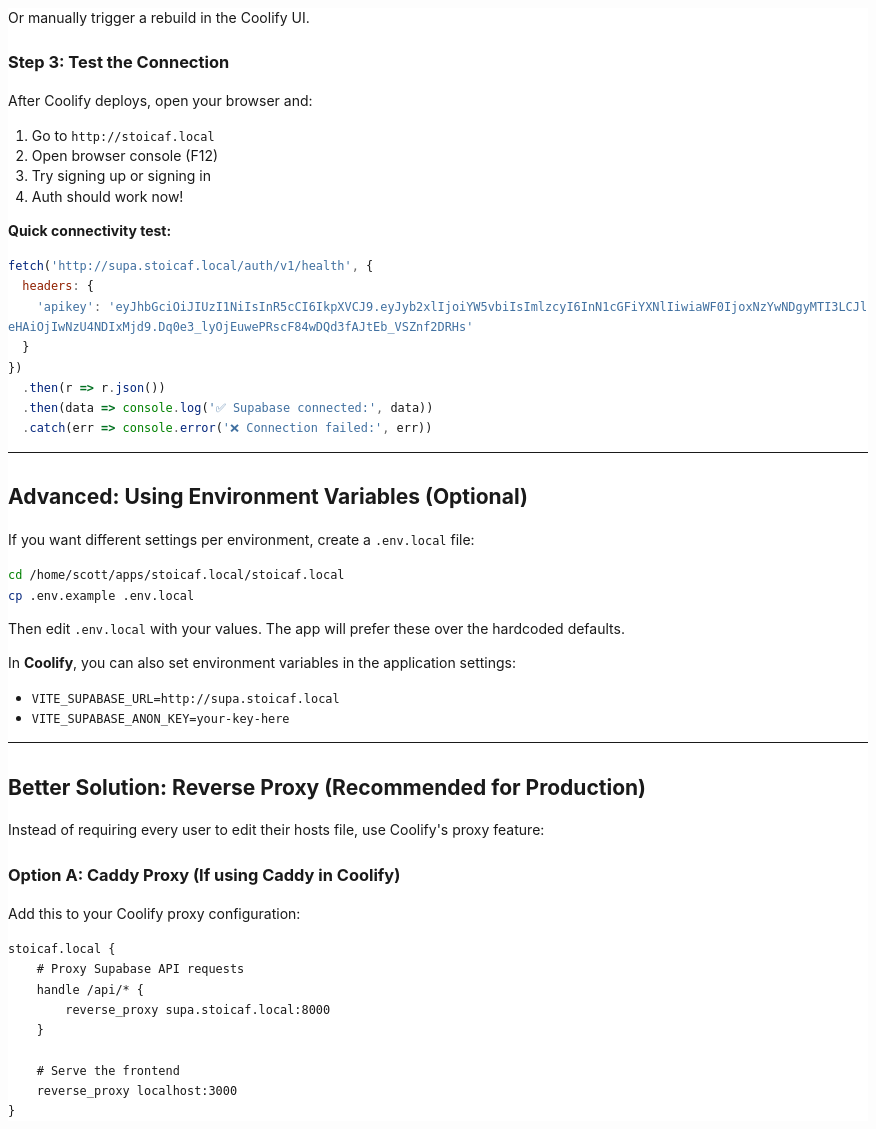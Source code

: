 Or manually trigger a rebuild in the Coolify UI.

### Step 3: Test the Connection

After Coolify deploys, open your browser and:

1. Go to `http://stoicaf.local`
2. Open browser console (F12)
3. Try signing up or signing in
4. Auth should work now!

**Quick connectivity test:**
```javascript
fetch('http://supa.stoicaf.local/auth/v1/health', {
  headers: {
    'apikey': 'eyJhbGciOiJIUzI1NiIsInR5cCI6IkpXVCJ9.eyJyb2xlIjoiYW5vbiIsImlzcyI6InN1cGFiYXNlIiwiaWF0IjoxNzYwNDgyMTI3LCJleHAiOjIwNzU4NDIxMjd9.Dq0e3_lyOjEuwePRscF84wDQd3fAJtEb_VSZnf2DRHs'
  }
})
  .then(r => r.json())
  .then(data => console.log('✅ Supabase connected:', data))
  .catch(err => console.error('❌ Connection failed:', err))
```

---

## Advanced: Using Environment Variables (Optional)

If you want different settings per environment, create a `.env.local` file:

```bash
cd /home/scott/apps/stoicaf.local/stoicaf.local
cp .env.example .env.local
```

Then edit `.env.local` with your values. The app will prefer these over the hardcoded defaults.

In **Coolify**, you can also set environment variables in the application settings:
- `VITE_SUPABASE_URL=http://supa.stoicaf.local`
- `VITE_SUPABASE_ANON_KEY=your-key-here`

---

## Better Solution: Reverse Proxy (Recommended for Production)

Instead of requiring every user to edit their hosts file, use Coolify's proxy feature:

### Option A: Caddy Proxy (If using Caddy in Coolify)

Add this to your Coolify proxy configuration:

```
stoicaf.local {
    # Proxy Supabase API requests
    handle /api/* {
        reverse_proxy supa.stoicaf.local:8000
    }

    # Serve the frontend
    reverse_proxy localhost:3000
}
```
